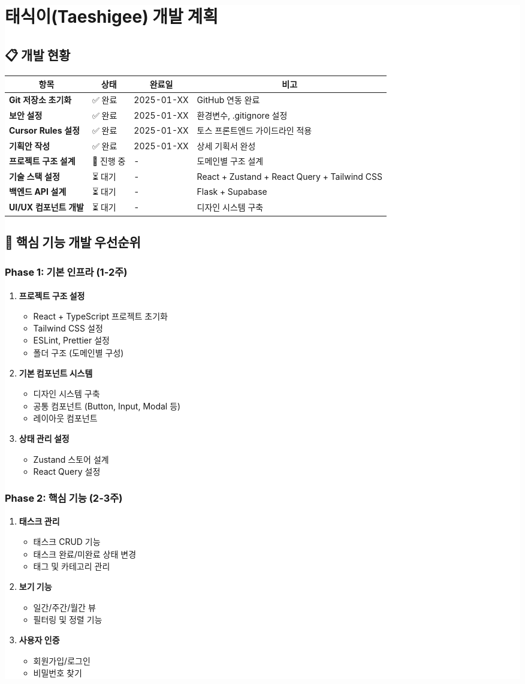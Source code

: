 # 태식이(Taeshigee) 개발 계획

## 📋 개발 현황

| 항목 | 상태 | 완료일 | 비고 |
|------|------|--------|------|
| **Git 저장소 초기화** | ✅ 완료 | 2025-01-XX | GitHub 연동 완료 |
| **보안 설정** | ✅ 완료 | 2025-01-XX | 환경변수, .gitignore 설정 |
| **Cursor Rules 설정** | ✅ 완료 | 2025-01-XX | 토스 프론트엔드 가이드라인 적용 |
| **기획안 작성** | ✅ 완료 | 2025-01-XX | 상세 기획서 완성 |
| **프로젝트 구조 설계** | 🔄 진행 중 | - | 도메인별 구조 설계 |
| **기술 스택 설정** | ⏳ 대기 | - | React + Zustand + React Query + Tailwind CSS |
| **백엔드 API 설계** | ⏳ 대기 | - | Flask + Supabase |
| **UI/UX 컴포넌트 개발** | ⏳ 대기 | - | 디자인 시스템 구축 |

## 🎯 핵심 기능 개발 우선순위

### Phase 1: 기본 인프라 (1-2주)
1. **프로젝트 구조 설정**
   - React + TypeScript 프로젝트 초기화
   - Tailwind CSS 설정
   - ESLint, Prettier 설정
   - 폴더 구조 (도메인별 구성)

2. **기본 컴포넌트 시스템**
   - 디자인 시스템 구축
   - 공통 컴포넌트 (Button, Input, Modal 등)
   - 레이아웃 컴포넌트

3. **상태 관리 설정**
   - Zustand 스토어 설계
   - React Query 설정

### Phase 2: 핵심 기능 (2-3주)
1. **태스크 관리**
   - 태스크 CRUD 기능
   - 태스크 완료/미완료 상태 변경
   - 태그 및 카테고리 관리

2. **보기 기능**
   - 일간/주간/월간 뷰
   - 필터링 및 정렬 기능

3. **사용자 인증**
   - 회원가입/로그인
   - 비밀번호 찾기
